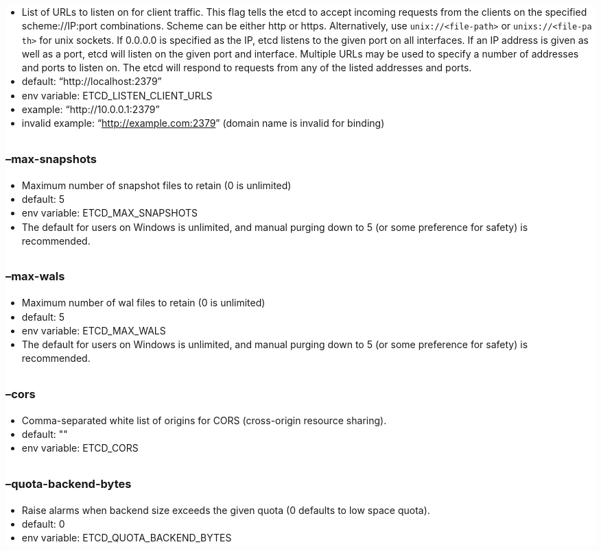 <ul>
<li>List of URLs to listen on for client traffic. This flag tells the etcd to accept incoming requests from the clients on the specified scheme://IP:port combinations. Scheme can be either http or https. Alternatively, use <code>unix://&lt;file-path&gt;</code> or <code>unixs://&lt;file-path&gt;</code> for unix sockets. If 0.0.0.0 is specified as the IP, etcd listens to the given port on all interfaces. If an IP address is given as well as a port, etcd will listen on the given port and interface. Multiple URLs may be used to specify a number of addresses and ports to listen on. The etcd will respond to requests from any of the listed addresses and ports.</li>
<li>default: “http://localhost:2379”</li>
<li>env variable: ETCD_LISTEN_CLIENT_URLS</li>
<li>example: “http://10.0.0.1:2379”</li>
<li>invalid example: “<a href="http://example.com:2379" target="_blank" rel="noopener">http://example.com:2379</a>” (domain name is invalid for binding)</li>
</ul>
<h3 id="--max-snapshots">–max-snapshots<a aria-hidden="true" href="#--max-snapshots" style="visibility: hidden;"> <svg xmlns="http://www.w3.org/2000/svg" fill="currentColor" width="24" height="24" viewBox="0 0 24 24"><path d="M0 0h24v24H0z" fill="none"></path><path d="M3.9 12c0-1.71 1.39-3.1 3.1-3.1h4V7H7c-2.76 0-5 2.24-5 5s2.24 5 5 5h4v-1.9H7c-1.71 0-3.1-1.39-3.1-3.1zM8 13h8v-2H8v2zm9-6h-4v1.9h4c1.71 0 3.1 1.39 3.1 3.1s-1.39 3.1-3.1 3.1h-4V17h4c2.76 0 5-2.24 5-5s-2.24-5-5-5z"></path></svg></a></h3>
<ul>
<li>Maximum number of snapshot files to retain (0 is unlimited)</li>
<li>default: 5</li>
<li>env variable: ETCD_MAX_SNAPSHOTS</li>
<li>The default for users on Windows is unlimited, and manual purging down to 5 (or some preference for safety) is recommended.</li>
</ul>
<h3 id="--max-wals">–max-wals<a aria-hidden="true" href="#--max-wals" style="visibility: hidden;"> <svg xmlns="http://www.w3.org/2000/svg" fill="currentColor" width="24" height="24" viewBox="0 0 24 24"><path d="M0 0h24v24H0z" fill="none"></path><path d="M3.9 12c0-1.71 1.39-3.1 3.1-3.1h4V7H7c-2.76 0-5 2.24-5 5s2.24 5 5 5h4v-1.9H7c-1.71 0-3.1-1.39-3.1-3.1zM8 13h8v-2H8v2zm9-6h-4v1.9h4c1.71 0 3.1 1.39 3.1 3.1s-1.39 3.1-3.1 3.1h-4V17h4c2.76 0 5-2.24 5-5s-2.24-5-5-5z"></path></svg></a></h3>
<ul>
<li>Maximum number of wal files to retain (0 is unlimited)</li>
<li>default: 5</li>
<li>env variable: ETCD_MAX_WALS</li>
<li>The default for users on Windows is unlimited, and manual purging down to 5 (or some preference for safety) is recommended.</li>
</ul>
<h3 id="--cors">–cors<a aria-hidden="true" href="#--cors" style="visibility: hidden;"> <svg xmlns="http://www.w3.org/2000/svg" fill="currentColor" width="24" height="24" viewBox="0 0 24 24"><path d="M0 0h24v24H0z" fill="none"></path><path d="M3.9 12c0-1.71 1.39-3.1 3.1-3.1h4V7H7c-2.76 0-5 2.24-5 5s2.24 5 5 5h4v-1.9H7c-1.71 0-3.1-1.39-3.1-3.1zM8 13h8v-2H8v2zm9-6h-4v1.9h4c1.71 0 3.1 1.39 3.1 3.1s-1.39 3.1-3.1 3.1h-4V17h4c2.76 0 5-2.24 5-5s-2.24-5-5-5z"></path></svg></a></h3>
<ul>
<li>Comma-separated white list of origins for CORS (cross-origin resource sharing).</li>
<li>default: ""</li>
<li>env variable: ETCD_CORS</li>
</ul>
<h3 id="--quota-backend-bytes">–quota-backend-bytes<a aria-hidden="true" href="#--quota-backend-bytes" style="visibility: hidden;"> <svg xmlns="http://www.w3.org/2000/svg" fill="currentColor" width="24" height="24" viewBox="0 0 24 24"><path d="M0 0h24v24H0z" fill="none"></path><path d="M3.9 12c0-1.71 1.39-3.1 3.1-3.1h4V7H7c-2.76 0-5 2.24-5 5s2.24 5 5 5h4v-1.9H7c-1.71 0-3.1-1.39-3.1-3.1zM8 13h8v-2H8v2zm9-6h-4v1.9h4c1.71 0 3.1 1.39 3.1 3.1s-1.39 3.1-3.1 3.1h-4V17h4c2.76 0 5-2.24 5-5s-2.24-5-5-5z"></path></svg></a></h3>
<ul>
<li>Raise alarms when backend size exceeds the given quota (0 defaults to low space quota).</li>
<li>default: 0</li>
<li>env variable: ETCD_QUOTA_BACKEND_BYTES</li>
</ul>